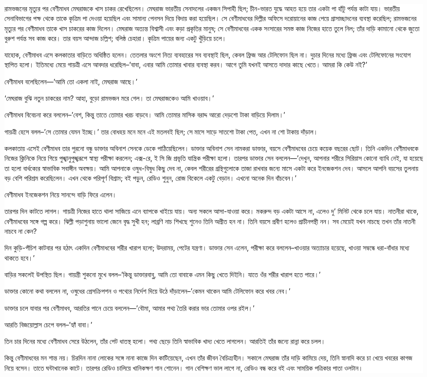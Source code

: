 রামভজনের মৃত্যুর পর বেণীমাধব মেঘরাজকে খাস চাকর রেখেছিলেন। মেঘরাজ ভারতীয় সেনাদলের একজন সিপাহী ছিল; চীন-ভারত যুদ্ধে আহত হয়ে তার একটা পা হাঁটু পর্যন্ত কাটা যায়। ভারতীয় সেনাবিভাগের পক্ষ থেকে তাকে কৃত্রিম পা দেওয়া হয়েছিল এবং সামান্য পেনসন দিয়ে বিদায় করা হয়েছিল। সে বেণীমাধবের দিল্লীর অফিসে দরোয়ানের কাজ পেয়ে গ্রাসাচ্ছাদনের ব্যবস্থা করেছিল; রামভজনের মৃত্যুর পর বেণীমাধব তাকে খাস চাকরের কাজ দিলেন। মেঘরাজ অত্যন্ত বিশ্বাসী এবং কড়া প্রকৃতির মানুষ; সে বেণীমাধবের একক সংসারের সমস্ত কাজ নিজের হাতে তুলে নিল; তাঁর দাড়ি কামানো থেকে জুতো বুরুশ পর্যন্ত সব কাজ করে। তার বয়স আন্দাজ চল্লিশ; বলিষ্ঠ চেহারা। কৃত্রিম পায়ের জন্য একটু খুঁড়িয়ে চলে।

যাহোক‌, বেণীমাধব এসে কলকাতার বাড়িতে অধিষ্ঠিত হলেন। তেতলার অংশে নিত্য ব্যবহারের সব ব্যবস্থাই ছিল‌, কেবল ফ্রিজ আর টেলিফোন ছিল না। দুচার দিনের মধ্যে ফ্রিজ এবং টেলিফোনের সংযোগ স্থাপিত হলো। ইতিমধ্যে মেয়ে গায়ত্রী এসে আবদার ধরেছিল–’বাবা‌, এবার আমি তোমার খাবার ব্যবস্থা করব। আগে তুমি যখনই আসতে দাদার কাছে খেতে। আমরা কি কেউ নই?’

বেণীমাধব বলেছিলেন—’আমি তো একলা নাই‌, মেঘরাজ আছে।’

‘মেঘরাজ বুঝি নতুন চাকরের নাম? আহা‌, বুড়ো রামভজন মরে গেল। তা মেঘরাজকেও আমি খাওয়াব।’

বেণীমাধব বিবেচনা করে বললেন–’বেশ‌, কিন্তু তাতে তোমার খরচ বাড়বে। আমি তোমার মাসিক বরাদ্দ আরো দেড়শো টাকা বাড়িয়ে দিলাম।’

গায়ত্রী হেসে বলল–’সে তোমার যেমন ইচ্ছে।’ তার বোধহয় মনে মনে এই মতলবই ছিল; সে মাসে সাড়ে সাতশো টাকা পেত‌, এখন না শো টাকায় দাঁড়াল।

কলকাতায় এসেই বেণীমাধব তার পুরনো বন্ধু ডাক্তার অবিনাশ সেনকে ডেকে পাঠিয়েছিলেন। ডাক্তার অবিনাশ সেন নামকরা ডাক্তার‌, বয়সে বেণীমাধবের চেয়ে কয়েক বছরের ছোট। তিনি একদিন বেণীমাধবকে নিজের ক্লিনিকে নিয়ে গিয়ে পুঙ্খানুপুঙ্খরূপে স্বাস্থ্য পরীক্ষা করলেন; এক্স-রে‌, ই সি জি প্রভৃতি যান্ত্রিক পরীক্ষা হলো। তারপর ডাক্তার সেন বললেন—’দেখুন‌, আপনার শরীরে সিরিয়াস কোনো ব্যাধি নেই‌, যা হয়েছে তা হলো বার্ধক্যের স্বাভাবিক সবাঙ্গীন অবক্ষয়। আমি আপনাকে ওষুধ-বিষুধ কিছু দেব না‌, কেবল শরীরের গ্রন্থিগুলোকে তাজা রাখবার জন্যে মাসে একটা করে ইনজেকশন দেব। আসলে আপনি বয়সের তুলনায় বড় বেশি পরিশ্রম করেছিলেন। এখন থেকে পরিপূর্ণ বিশ্রাম; বই পড়ুন‌, রেডিও শুনুন‌, রোজ বিকেলে একটু বেড়ান। এখনো অনেক দিন বাঁচবেন।’

বেণীমাধব ইনজেকশন নিয়ে সানন্দে বাড়ি ফিরে এলেন।

তারপর দিন কাটতে লাগল। গায়ত্রী নিজের হাতে থালা সাজিয়ে এনে ব্যাপকে খাইয়ে যায়। অন্য সকলে আসা-যাওয়া করে। মকরুন্দ বড় একটা আসে না‌, এলেও দু’ মিনিট থেকে চলে যায়। নাতনীরা থাকে‌, বেণীমাধবের সঙ্গে গল্প করে। ঝিল্লী পড়াশুনায় ভালো জেনে বৃদ্ধ সুখী হন; লাব্রণি নাচ শিখছে শুনেও তিনি অপ্রীত হন না। তিনি বয়সে প্রবীণ হলেও প্রাচীনপন্থী নন। সব মেয়েই যখন নাচছে তখন তাঁর নাতনী নাচবে না কেন?

দিন কুড়ি-পঁচিশ কাটবার পর হঠাৎ একদিন বেণীমাধবের শরীর খারাপ হলো; উদরাময়‌, পেটের যন্ত্রণা। ডাক্তার সেন এলেন‌, পরীক্ষা করে বললেন–খাওয়ার অত্যাচার হয়েছে‌, খাওয়া সম্বন্ধে ধরা-বাঁধার মধ্যে থাকতে হবে।’

বাড়ির সকলেই উপস্থিত ছিল। গায়ন্ত্রী শুকনো মুখে বলল–’কিন্তু ডাক্তারবাবু্‌, আমি তো বাবাকে এমন কিছু খেতে দিইনি। যাতে ওঁর শরীর খারাপ হতে পারে।’

ডাক্তার কোনো কথা বললেন না‌, ওষুধের প্রেসক্রিপশন ও পথ্যের নির্দেশ দিয়ে উঠে দাঁড়ালেন–’কেমন থাকেন আমি টেলিফোন করে খবর নেব।’

ডাক্তার চলে যাবার পর বেণীমাধব‌, আরতির পানে চেয়ে বললেন—’বৌমা‌, আমার পথ্য তৈরি করার ভার তোমার ওপর রইল।’

আরতি বিজয়োল্লাস চেপে বলল–’হ্যাঁ বাবা।’

তিন চার দিনের মধ্যে বেণীমাধব সেরে উঠলেন‌, তাঁর পেট ধাতস্থ হলো। পথ্য ছেড়ে তিনি স্বাভাবিক খাদ্য খেতে লাগলেন। আরতিই তাঁর জন্যে রান্না করে চলল।

কিন্তু বেণীমাধবের মন শান্ত নয়। চিরদিন নানা লোকের সঙ্গে নানা কাজে দিন কাটিয়েছেন‌, এখন তাঁর জীবন বৈচিত্র্যহীন। সকালে মেঘরাজ তাঁর দাড়ি কামিয়ে দেয়‌, তিনি স্নানাদি করে চা খেয়ে খবরের কাগজ নিয়ে বসেন। তাতে ঘন্টাখানেক কাটে। তারপর রেডিও চালিয়ে খানিকক্ষণ গান শোনেন। গান বেশিক্ষণ ভাল লাগে না‌, রেডিও বন্ধ করে বই এবং সাময়িক পত্রিকার পাতা ওলটান।
